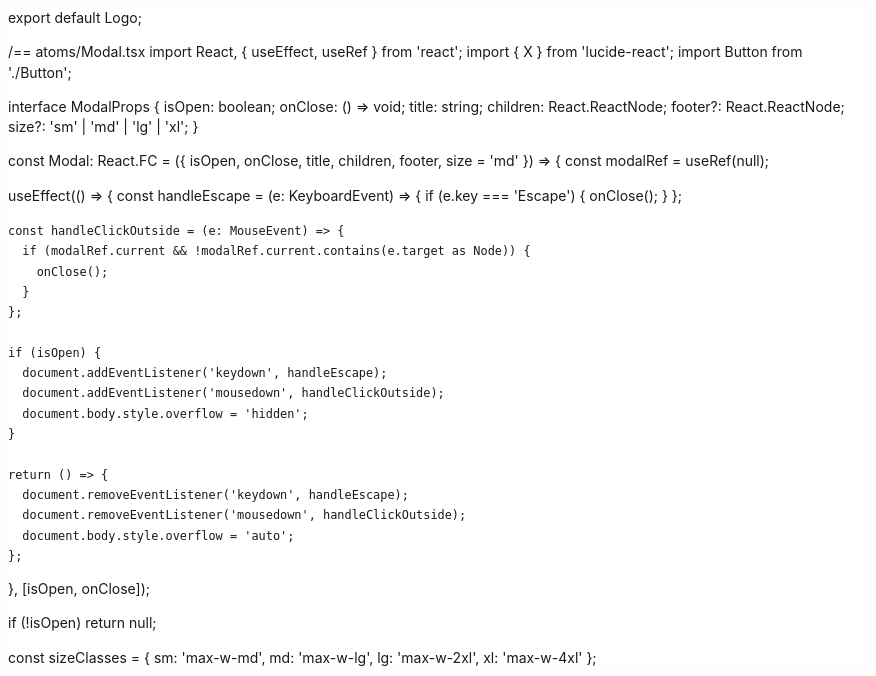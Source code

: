 
export default Logo;

/== atoms/Modal.tsx
import React, { useEffect, useRef } from 'react';
import { X } from 'lucide-react';
import Button from './Button';

interface ModalProps {
  isOpen: boolean;
  onClose: () => void;
  title: string;
  children: React.ReactNode;
  footer?: React.ReactNode;
  size?: 'sm' | 'md' | 'lg' | 'xl';
}

const Modal: React.FC<ModalProps> = ({
  isOpen,
  onClose,
  title,
  children,
  footer,
  size = 'md'
}) => {
  const modalRef = useRef<HTMLDivElement>(null);

  useEffect(() => {
    const handleEscape = (e: KeyboardEvent) => {
      if (e.key === 'Escape') {
        onClose();
      }
    };

    const handleClickOutside = (e: MouseEvent) => {
      if (modalRef.current && !modalRef.current.contains(e.target as Node)) {
        onClose();
      }
    };

    if (isOpen) {
      document.addEventListener('keydown', handleEscape);
      document.addEventListener('mousedown', handleClickOutside);
      document.body.style.overflow = 'hidden';
    }

    return () => {
      document.removeEventListener('keydown', handleEscape);
      document.removeEventListener('mousedown', handleClickOutside);
      document.body.style.overflow = 'auto';
    };
  }, [isOpen, onClose]);

  if (!isOpen) return null;

  const sizeClasses = {
    sm: 'max-w-md',
    md: 'max-w-lg',
    lg: 'max-w-2xl',
    xl: 'max-w-4xl'
  };
